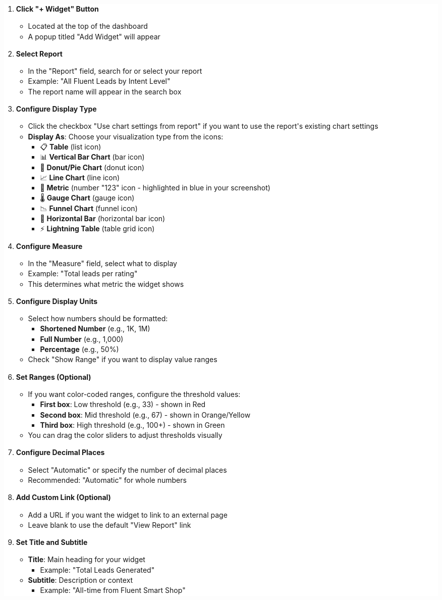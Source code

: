 1. **Click "+ Widget" Button**
   - Located at the top of the dashboard
   - A popup titled "Add Widget" will appear

2. **Select Report**
   - In the "Report" field, search for or select your report
   - Example: "All Fluent Leads by Intent Level"
   - The report name will appear in the search box

3. **Configure Display Type**
   - Click the checkbox "Use chart settings from report" if you want to use the report's existing chart settings
   - **Display As**: Choose your visualization type from the icons:
     - 📋 **Table** (list icon)
     - 📊 **Vertical Bar Chart** (bar icon)
     - 🔵 **Donut/Pie Chart** (donut icon)
     - 📈 **Line Chart** (line icon)
     - 🔢 **Metric** (number "123" icon - highlighted in blue in your screenshot)
     - 🌡️ **Gauge Chart** (gauge icon)
     - 📉 **Funnel Chart** (funnel icon)
     - 🔶 **Horizontal Bar** (horizontal bar icon)
     - ⚡ **Lightning Table** (table grid icon)

4. **Configure Measure**
   - In the "Measure" field, select what to display
   - Example: "Total leads per rating"
   - This determines what metric the widget shows

5. **Configure Display Units**
   - Select how numbers should be formatted:
     - **Shortened Number** (e.g., 1K, 1M)
     - **Full Number** (e.g., 1,000)
     - **Percentage** (e.g., 50%)
   - Check "Show Range" if you want to display value ranges

6. **Set Ranges (Optional)**
   - If you want color-coded ranges, configure the threshold values:
     - **First box**: Low threshold (e.g., 33) - shown in Red
     - **Second box**: Mid threshold (e.g., 67) - shown in Orange/Yellow
     - **Third box**: High threshold (e.g., 100+) - shown in Green
   - You can drag the color sliders to adjust thresholds visually

7. **Configure Decimal Places**
   - Select "Automatic" or specify the number of decimal places
   - Recommended: "Automatic" for whole numbers

8. **Add Custom Link (Optional)**
   - Add a URL if you want the widget to link to an external page
   - Leave blank to use the default "View Report" link

9. **Set Title and Subtitle**
   - **Title**: Main heading for your widget
     - Example: "Total Leads Generated"
   - **Subtitle**: Description or context
     - Example: "All-time from Fluent Smart Shop"
